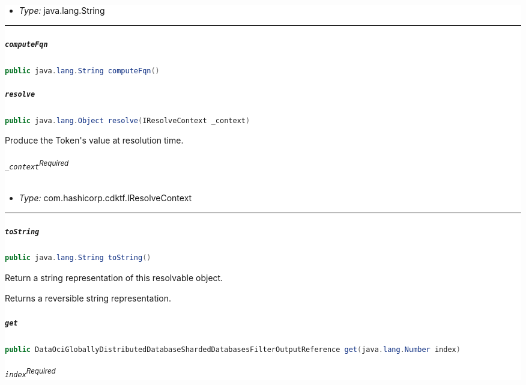 - *Type:* java.lang.String

---

##### `computeFqn` <a name="computeFqn" id="rhizo-co-terraform-provider-oci.dataOciGloballyDistributedDatabaseShardedDatabases.DataOciGloballyDistributedDatabaseShardedDatabasesFilterList.computeFqn"></a>

```java
public java.lang.String computeFqn()
```

##### `resolve` <a name="resolve" id="rhizo-co-terraform-provider-oci.dataOciGloballyDistributedDatabaseShardedDatabases.DataOciGloballyDistributedDatabaseShardedDatabasesFilterList.resolve"></a>

```java
public java.lang.Object resolve(IResolveContext _context)
```

Produce the Token's value at resolution time.

###### `_context`<sup>Required</sup> <a name="_context" id="rhizo-co-terraform-provider-oci.dataOciGloballyDistributedDatabaseShardedDatabases.DataOciGloballyDistributedDatabaseShardedDatabasesFilterList.resolve.parameter._context"></a>

- *Type:* com.hashicorp.cdktf.IResolveContext

---

##### `toString` <a name="toString" id="rhizo-co-terraform-provider-oci.dataOciGloballyDistributedDatabaseShardedDatabases.DataOciGloballyDistributedDatabaseShardedDatabasesFilterList.toString"></a>

```java
public java.lang.String toString()
```

Return a string representation of this resolvable object.

Returns a reversible string representation.

##### `get` <a name="get" id="rhizo-co-terraform-provider-oci.dataOciGloballyDistributedDatabaseShardedDatabases.DataOciGloballyDistributedDatabaseShardedDatabasesFilterList.get"></a>

```java
public DataOciGloballyDistributedDatabaseShardedDatabasesFilterOutputReference get(java.lang.Number index)
```

###### `index`<sup>Required</sup> <a name="index" id="rhizo-co-terraform-provider-oci.dataOciGloballyDistributedDatabaseShardedDatabases.DataOciGloballyDistributedDatabaseShardedDatabasesFilterList.get.parameter.index"></a>

